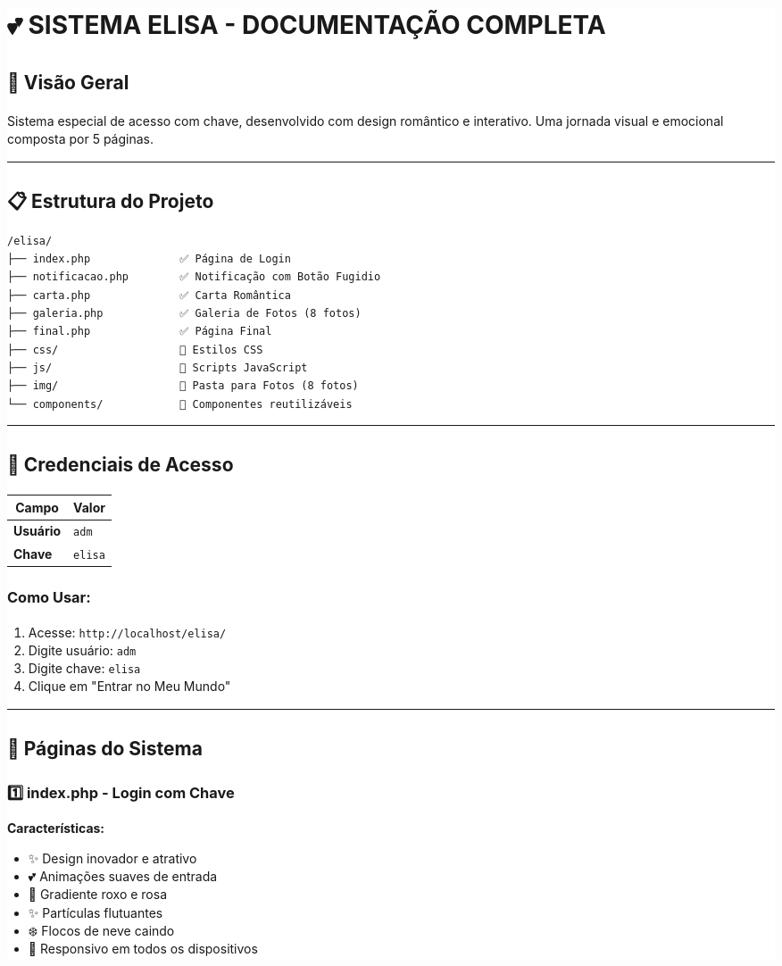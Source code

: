 # 💕 SISTEMA ELISA - DOCUMENTAÇÃO COMPLETA

## 🎯 Visão Geral

Sistema especial de acesso com chave, desenvolvido com design romântico e interativo. Uma jornada visual e emocional composta por 5 páginas.

---

## 📋 Estrutura do Projeto

```
/elisa/
├── index.php              ✅ Página de Login
├── notificacao.php        ✅ Notificação com Botão Fugidio
├── carta.php              ✅ Carta Romântica
├── galeria.php            ✅ Galeria de Fotos (8 fotos)
├── final.php              ✅ Página Final
├── css/                   📁 Estilos CSS
├── js/                    📁 Scripts JavaScript
├── img/                   📁 Pasta para Fotos (8 fotos)
└── components/            📁 Componentes reutilizáveis
```

---

## 🔐 Credenciais de Acesso

| Campo | Valor |
|-------|-------|
| **Usuário** | `adm` |
| **Chave** | `elisa` |

### Como Usar:
1. Acesse: `http://localhost/elisa/`
2. Digite usuário: `adm`
3. Digite chave: `elisa`
4. Clique em "Entrar no Meu Mundo"

---

## 📄 Páginas do Sistema

### 1️⃣ **index.php** - Login com Chave
**Características:**
- ✨ Design inovador e atrativo
- 💕 Animações suaves de entrada
- 🎨 Gradiente roxo e rosa
- ✨ Partículas flutuantes
- ❄️ Flocos de neve caindo
- 📱 Responsivo em todos os dispositivos
